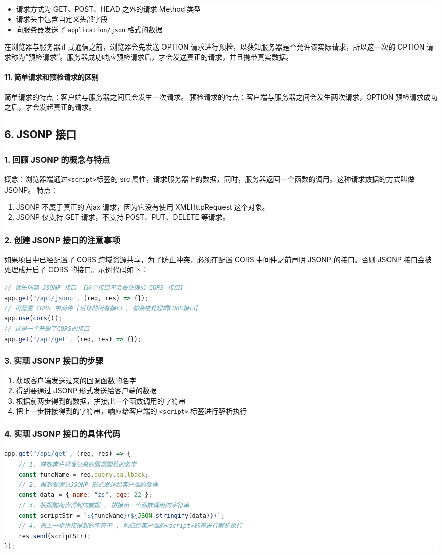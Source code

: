 -   请求方式为 GET、POST、HEAD 之外的请求 Method 类型
-   请求头中包含自定义头部字段
-   向服务器发送了 `application/json` 格式的数据

在浏览器与服务器正式通信之前，浏览器会先发送 OPTION 请求进行预检，以获知服务器是否允许该实际请求，所以这一次的 OPTION 请求称为“预检请求”。服务器成功响应预检请求后，才会发送真正的请求，并且携带真实数据。

#### 11. 简单请求和预检请求的区别

简单请求的特点：客户端与服务器之间只会发生一次请求。
预检请求的特点：客户端与服务器之间会发生两次请求，OPTION 预检请求成功之后，才会发起真正的请求。

## 6. JSONP 接口

### 1. 回顾 JSONP 的概念与特点

概念：浏览器端通过`<script>`标签的 src 属性，请求服务器上的数据，同时，服务器返回一个函数的调用。这种请求数据的方式叫做 JSONP。
特点：

1. JSONP 不属于真正的 Ajax 请求，因为它没有使用 XMLHttpRequest 这个对象。
2. JSONP 仅支持 GET 请求，不支持 POST、PUT、DELETE 等请求。

### 2. 创建 JSONP 接口的注意事项

如果项目中已经配置了 CORS 跨域资源共享，为了防止冲突，必须在配置 CORS 中间件之前声明 JSONP 的接口。否则 JSONP 接口会被处理成开启了 CORS 的接口。示例代码如下：

```js
// 优先创建 JSONP 接口 【这个接口不会被处理成 CORS 接口】
app.get("/api/jsonp", (req, res) => {});
// 再配置 CORS 中间件 [后续的所有接口 , 都会被处理成CORS接口]
app.use(cors());
// 这是一个开启了CORS的接口
app.get("/api/get", (req, res) => {});
```

### 3. 实现 JSONP 接口的步骤

1. 获取客户端发送过来的回调函数的名字
2. 得到要通过 JSONP 形式发送给客户端的数据
3. 根据前两步得到的数据，拼接出一个函数调用的字符串
4. 把上一步拼接得到的字符串，响应给客户端的 `<script>` 标签进行解析执行

### 4. 实现 JSONP 接口的具体代码

```js
app.get("/api/get", (req, res) => {
	// 1. 获取客户端发过来的回调函数的名字
	const funcName = req.query.callback;
	// 2. 得到要通过JSONP 形式发送给客户端的数据
	const data = { name: "zs", age: 22 };
	// 3. 根据前两步得到的数据 , 拼接出一个函数调用的字符串
	const scriptStr = `${funcName}(${JSON.stringify(data)})`;
	// 4. 把上一步拼接得到的字符串 , 响应给客户端的<script>标签进行解析执行
	res.send(scriptStr);
});
```

